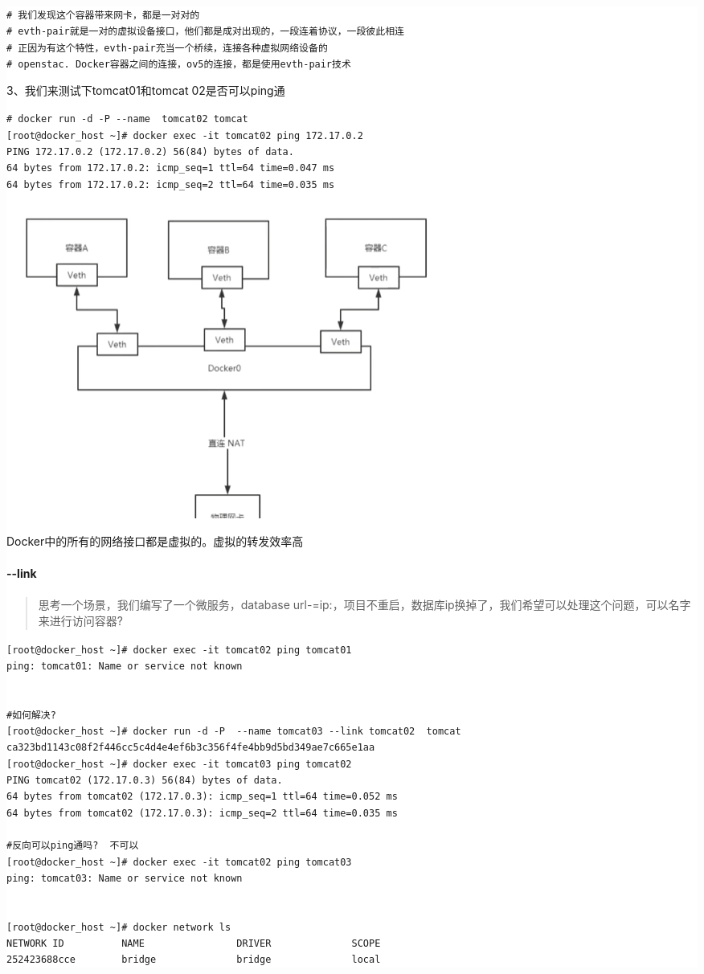 ```shell
# 我们发现这个容器带来网卡，都是一对对的
# evth-pair就是一对的虚拟设备接口，他们都是成对出现的，一段连着协议，一段彼此相连
# 正因为有这个特性，evth-pair充当一个桥续，连接各种虚拟网络设备的
# openstac. Docker容器之间的连接，ov5的连接，都是使用evth-pair技术
```

3、我们来测试下tomcat01和tomcat 02是否可以ping通

```shell
# docker run -d -P --name  tomcat02 tomcat
[root@docker_host ~]# docker exec -it tomcat02 ping 172.17.0.2
PING 172.17.0.2 (172.17.0.2) 56(84) bytes of data.
64 bytes from 172.17.0.2: icmp_seq=1 ttl=64 time=0.047 ms
64 bytes from 172.17.0.2: icmp_seq=2 ttl=64 time=0.035 ms

```

![image-20201130114009967](.\image-20201130114009967.png)

Docker中的所有的网络接口都是虚拟的。虚拟的转发效率高

#### --link

> 思考一个场景，我们编写了一个微服务，database url-=ip:，项目不重启，数据库ip换掉了，我们希望可以处理这个问题，可以名字来进行访问容器?

```shell
[root@docker_host ~]# docker exec -it tomcat02 ping tomcat01
ping: tomcat01: Name or service not known


#如何解决?
[root@docker_host ~]# docker run -d -P  --name tomcat03 --link tomcat02  tomcat
ca323bd1143c08f2f446cc5c4d4e4ef6b3c356f4fe4bb9d5bd349ae7c665e1aa
[root@docker_host ~]# docker exec -it tomcat03 ping tomcat02
PING tomcat02 (172.17.0.3) 56(84) bytes of data.
64 bytes from tomcat02 (172.17.0.3): icmp_seq=1 ttl=64 time=0.052 ms
64 bytes from tomcat02 (172.17.0.3): icmp_seq=2 ttl=64 time=0.035 ms

#反向可以ping通吗?  不可以
[root@docker_host ~]# docker exec -it tomcat02 ping tomcat03
ping: tomcat03: Name or service not known


[root@docker_host ~]# docker network ls
NETWORK ID          NAME                DRIVER              SCOPE
252423688cce        bridge              bridge              local
```